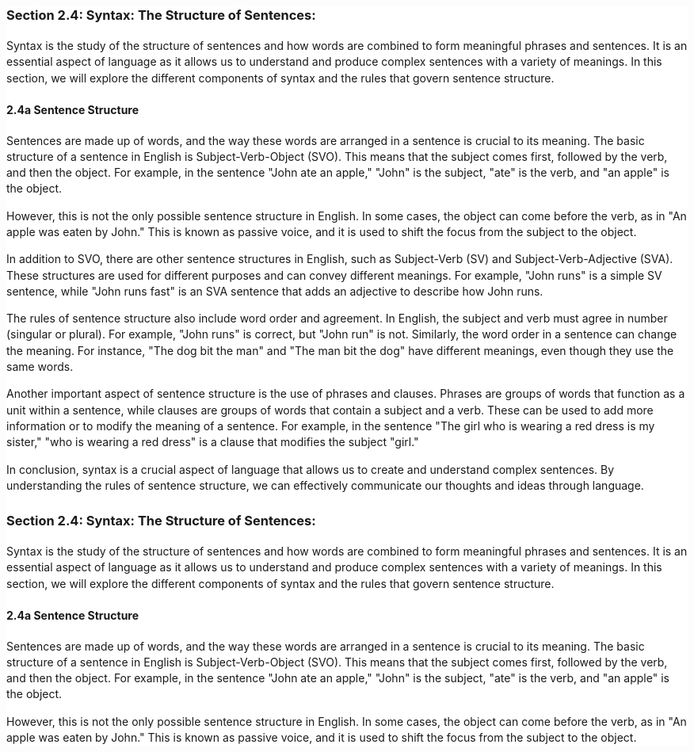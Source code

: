 
### Section 2.4: Syntax: The Structure of Sentences:

Syntax is the study of the structure of sentences and how words are combined to form meaningful phrases and sentences. It is an essential aspect of language as it allows us to understand and produce complex sentences with a variety of meanings. In this section, we will explore the different components of syntax and the rules that govern sentence structure.

#### 2.4a Sentence Structure

Sentences are made up of words, and the way these words are arranged in a sentence is crucial to its meaning. The basic structure of a sentence in English is Subject-Verb-Object (SVO). This means that the subject comes first, followed by the verb, and then the object. For example, in the sentence "John ate an apple," "John" is the subject, "ate" is the verb, and "an apple" is the object.

However, this is not the only possible sentence structure in English. In some cases, the object can come before the verb, as in "An apple was eaten by John." This is known as passive voice, and it is used to shift the focus from the subject to the object.

In addition to SVO, there are other sentence structures in English, such as Subject-Verb (SV) and Subject-Verb-Adjective (SVA). These structures are used for different purposes and can convey different meanings. For example, "John runs" is a simple SV sentence, while "John runs fast" is an SVA sentence that adds an adjective to describe how John runs.

The rules of sentence structure also include word order and agreement. In English, the subject and verb must agree in number (singular or plural). For example, "John runs" is correct, but "John run" is not. Similarly, the word order in a sentence can change the meaning. For instance, "The dog bit the man" and "The man bit the dog" have different meanings, even though they use the same words.

Another important aspect of sentence structure is the use of phrases and clauses. Phrases are groups of words that function as a unit within a sentence, while clauses are groups of words that contain a subject and a verb. These can be used to add more information or to modify the meaning of a sentence. For example, in the sentence "The girl who is wearing a red dress is my sister," "who is wearing a red dress" is a clause that modifies the subject "girl."

In conclusion, syntax is a crucial aspect of language that allows us to create and understand complex sentences. By understanding the rules of sentence structure, we can effectively communicate our thoughts and ideas through language. 


### Section 2.4: Syntax: The Structure of Sentences:

Syntax is the study of the structure of sentences and how words are combined to form meaningful phrases and sentences. It is an essential aspect of language as it allows us to understand and produce complex sentences with a variety of meanings. In this section, we will explore the different components of syntax and the rules that govern sentence structure.

#### 2.4a Sentence Structure

Sentences are made up of words, and the way these words are arranged in a sentence is crucial to its meaning. The basic structure of a sentence in English is Subject-Verb-Object (SVO). This means that the subject comes first, followed by the verb, and then the object. For example, in the sentence "John ate an apple," "John" is the subject, "ate" is the verb, and "an apple" is the object.

However, this is not the only possible sentence structure in English. In some cases, the object can come before the verb, as in "An apple was eaten by John." This is known as passive voice, and it is used to shift the focus from the subject to the object.
